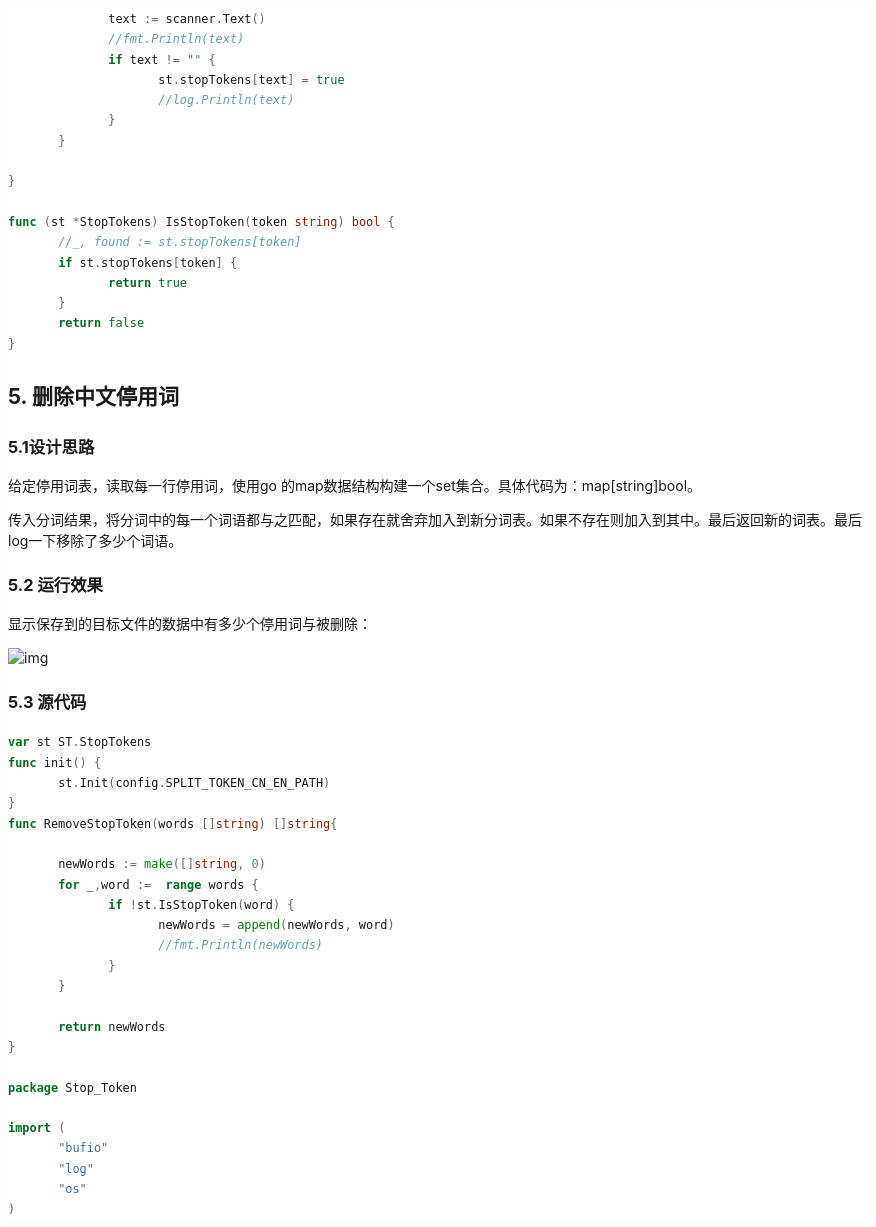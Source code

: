 ```go
              text := scanner.Text()
              //fmt.Println(text)
              if text != "" {
                     st.stopTokens[text] = true
                     //log.Println(text)
              }
       }

}

func (st *StopTokens) IsStopToken(token string) bool {
       //_, found := st.stopTokens[token]
       if st.stopTokens[token] {
              return true
       }
       return false
}
```



 

## 5. **删除中文停用词**

### **5.1设计思路**

给定停用词表，读取每一行停用词，使用go 的map数据结构构建一个set集合。具体代码为：map[string]bool。

传入分词结果，将分词中的每一个词语都与之匹配，如果存在就舍弃加入到新分词表。如果不存在则加入到其中。最后返回新的词表。最后log一下移除了多少个词语。

 

### **5.2 运行效果**

显示保存到的目标文件的数据中有多少个停用词与被删除：

![img](https://gitee.com/DengSchoo374/img/raw/master/images/wps35.jpg)

### **5.3 源代码**

```go
var st ST.StopTokens
func init() {
       st.Init(config.SPLIT_TOKEN_CN_EN_PATH)
}
func RemoveStopToken(words []string) []string{

       newWords := make([]string, 0)
       for _,word :=  range words {
              if !st.IsStopToken(word) {
                     newWords = append(newWords, word)
                     //fmt.Println(newWords)
              }
       }

       return newWords
}

package Stop_Token

import (
       "bufio"
       "log"
       "os"
)
```